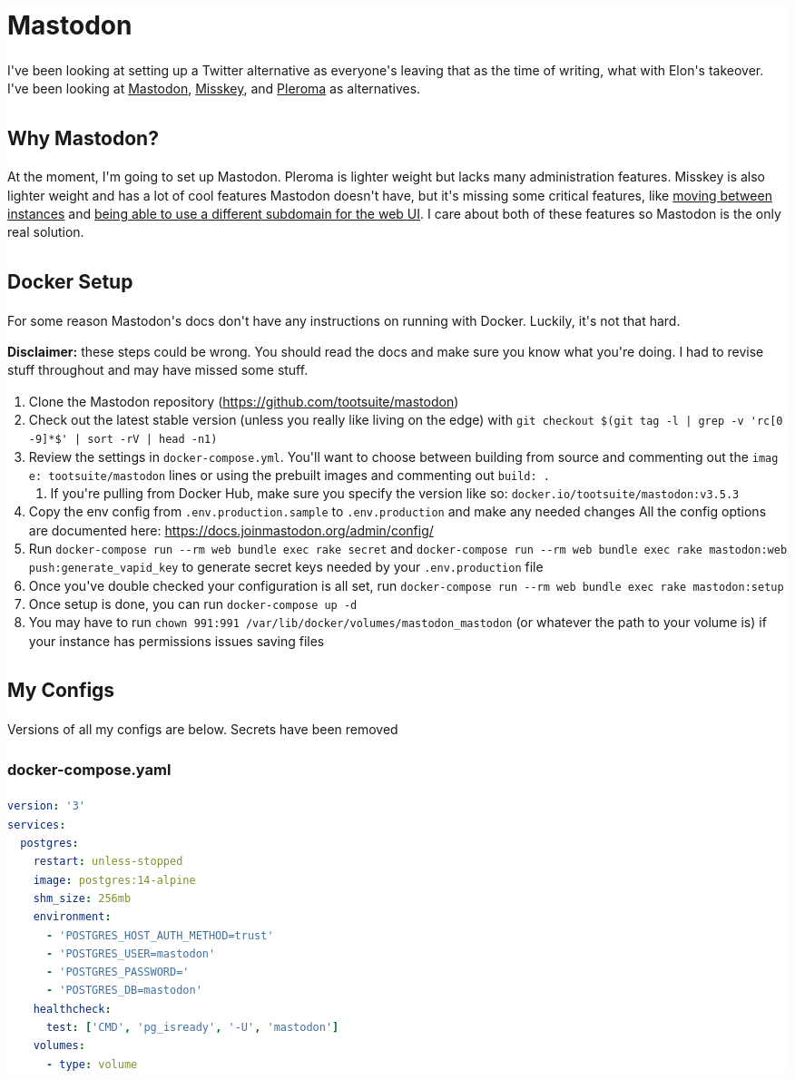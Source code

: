 # Mastodon

I've been looking at setting up a Twitter alternative as everyone's leaving that as the time of writing, what with Elon's takeover. I've been looking at [Mastodon](https://joinmastodon.org/), [Misskey](https://misskey-hub.net/en/), and [Pleroma](https://pleroma.social/) as alternatives.

## Why Mastodon?
At the moment, I'm going to set up Mastodon. Pleroma is lighter weight but lacks many administration features. Misskey is also lighter weight and has a lot of cool features Mastodon doesn't have, but it's missing some critical features, like [moving between instances](https://github.com/misskey-dev/misskey/issues/5475) and [being able to use a different subdomain for the web UI](https://github.com/misskey-dev/misskey/issues/6724). I care about both of these features so Mastodon is the only real solution.

## Docker Setup
For some reason Mastodon's docs don't have any instructions on running with Docker. Luckily, it's not that hard.

**Disclaimer:** these steps could be wrong. You should read the docs and make sure you know what you're doing. I had to revise stuff throughout and may have missed some stuff.

1. Clone the Mastodon repository (https://github.com/tootsuite/mastodon)
2. Check out the latest stable version (unless you really like living on the edge) with `git checkout $(git tag -l | grep -v 'rc[0-9]*$' | sort -rV | head -n1)`
3. Review the settings in `docker-compose.yml`. You'll want to choose between building from source and commenting out the `image: tootsuite/mastodon` lines or using the prebuilt images and commenting out `build: .`
   1. If you're pulling from Docker Hub, make sure you specify the version like so: `docker.io/tootsuite/mastodon:v3.5.3`
4. Copy the env config from `.env.production.sample` to `.env.production` and make any needed changes
    All the config options are documented here: https://docs.joinmastodon.org/admin/config/
5. Run `docker-compose run --rm web bundle exec rake secret` and `docker-compose run --rm web bundle exec rake mastodon:webpush:generate_vapid_key` to generate secret keys needed by your `.env.production` file
6. Once you've double checked your configuration is all set, run `docker-compose run --rm web bundle exec rake mastodon:setup`
7. Once setup is done, you can run `docker-compose up -d`
8. You may have to run `chown 991:991 /var/lib/docker/volumes/mastodon_mastodon` (or whatever the path to your volume is) if your instance has permissions issues saving files

## My Configs
Versions of all my configs are below. Secrets have been removed

### docker-compose.yaml
```yaml
version: '3'
services:
  postgres:
    restart: unless-stopped
    image: postgres:14-alpine
    shm_size: 256mb
    environment:
      - 'POSTGRES_HOST_AUTH_METHOD=trust'
      - 'POSTGRES_USER=mastodon'
      - 'POSTGRES_PASSWORD='
      - 'POSTGRES_DB=mastodon'
    healthcheck:
      test: ['CMD', 'pg_isready', '-U', 'mastodon']
    volumes:
      - type: volume
```